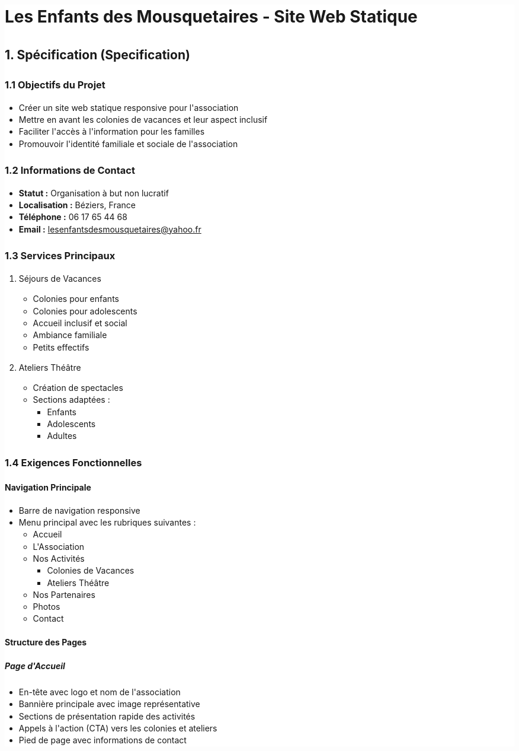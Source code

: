 # Les Enfants des Mousquetaires - Site Web Statique

## 1. Spécification (Specification)

### 1.1 Objectifs du Projet
- Créer un site web statique responsive pour l'association
- Mettre en avant les colonies de vacances et leur aspect inclusif
- Faciliter l'accès à l'information pour les familles
- Promouvoir l'identité familiale et sociale de l'association

### 1.2 Informations de Contact
- **Statut :** Organisation à but non lucratif
- **Localisation :** Béziers, France
- **Téléphone :** 06 17 65 44 68
- **Email :** lesenfantsdesmousquetaires@yahoo.fr

### 1.3 Services Principaux
1. Séjours de Vacances
   - Colonies pour enfants
   - Colonies pour adolescents
   - Accueil inclusif et social
   - Ambiance familiale
   - Petits effectifs

2. Ateliers Théâtre
   - Création de spectacles
   - Sections adaptées :
     - Enfants
     - Adolescents
     - Adultes

### 1.4 Exigences Fonctionnelles

#### Navigation Principale
- Barre de navigation responsive
- Menu principal avec les rubriques suivantes :
  - Accueil
  - L'Association
  - Nos Activités
    - Colonies de Vacances
    - Ateliers Théâtre
  - Nos Partenaires
  - Photos
  - Contact

#### Structure des Pages

##### Page d'Accueil
- En-tête avec logo et nom de l'association
- Bannière principale avec image représentative
- Sections de présentation rapide des activités
- Appels à l'action (CTA) vers les colonies et ateliers
- Pied de page avec informations de contact
